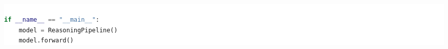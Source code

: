 ```python
        
if __name__ == "__main__":
    model = ReasoningPipeline()
    model.forward()
```

